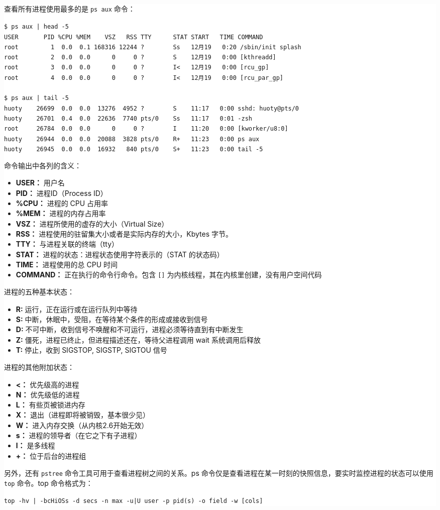查看所有进程使用最多的是 `ps aux` 命令：

```shell
$ ps aux | head -5
USER       PID %CPU %MEM    VSZ   RSS TTY      STAT START   TIME COMMAND
root         1  0.0  0.1 168316 12244 ?        Ss   12月19   0:20 /sbin/init splash
root         2  0.0  0.0      0     0 ?        S    12月19   0:00 [kthreadd]
root         3  0.0  0.0      0     0 ?        I<   12月19   0:00 [rcu_gp]
root         4  0.0  0.0      0     0 ?        I<   12月19   0:00 [rcu_par_gp]

$ ps aux | tail -5
huoty    26699  0.0  0.0  13276  4952 ?        S    11:17   0:00 sshd: huoty@pts/0
huoty    26701  0.4  0.0  22636  7740 pts/0    Ss   11:17   0:01 -zsh
root     26784  0.0  0.0      0     0 ?        I    11:20   0:00 [kworker/u8:0]
huoty    26944  0.0  0.0  20088  3828 pts/0    R+   11:23   0:00 ps aux
huoty    26945  0.0  0.0  16932   840 pts/0    S+   11:23   0:00 tail -5
```

命令输出中各列的含义：

- **USER：** 用户名
- **PID：** 进程ID（Process ID）
- **%CPU：** 进程的 CPU 占用率
- **%MEM：** 进程的内存占用率
- **VSZ：** 进程所使用的虚存的大小（Virtual Size）
- **RSS：** 进程使用的驻留集大小或者是实际内存的大小，Kbytes 字节。
- **TTY：** 与进程关联的终端（tty）
- **STAT：** 进程的状态：进程状态使用字符表示的（STAT 的状态码）
- **TIME：** 进程使用的总 CPU 时间
- **COMMAND：** 正在执行的命令行命令。包含 `[]` 为内核线程，其在内核里创建，没有用户空间代码

进程的五种基本状态：

- **R:** 运行，正在运行或在运行队列中等待
- **S:** 中断，休眠中，受阻，在等待某个条件的形成或接收到信号
- **D:** 不可中断，收到信号不唤醒和不可运行，进程必须等待直到有中断发生
- **Z:** 僵死，进程已终止，但进程描述还在，等待父进程调用 wait 系统调用后释放
- **T:** 停止，收到 SIGSTOP, SIGSTP, SIGTOU 信号

进程的其他附加状态：

- **<：** 优先级高的进程
- **N：** 优先级低的进程
- **L：** 有些页被锁进内存
- **X：** 退出（进程即将被销毁，基本很少见）
- **W：** 进入内存交换（从内核2.6开始无效）
- **s：** 进程的领导者（在它之下有子进程）
- **l：** 是多线程
- **+：** 位于后台的进程组

另外，还有 `pstree` 命令工具可用于查看进程树之间的关系。ps 命令仅是查看进程在某一时刻的快照信息，要实时监控进程的状态可以使用 `top` 命令。top 命令格式为：

```
top -hv | -bcHiOSs -d secs -n max -u|U user -p pid(s) -o field -w [cols]
```
